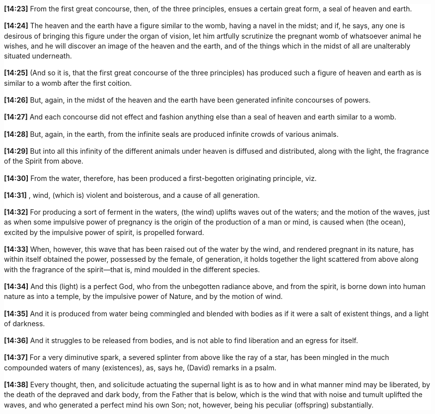 **[14:23]** From the first great concourse, then, of the three principles, ensues a certain great form, a seal of heaven and earth.

**[14:24]** The heaven and the earth have a figure similar to the womb, having a navel in the midst; and if, he says, any one is desirous of bringing this figure under the organ of vision, let him artfully scrutinize the pregnant womb of whatsoever animal he wishes, and he will discover an image of the heaven and the earth, and of the things which in the midst of all are unalterably situated underneath.

**[14:25]** (And so it is, that the first great concourse of the three principles) has produced such a figure of heaven and earth as is similar to a womb after the first coition.

**[14:26]** But, again, in the midst of the heaven and the earth have been generated infinite concourses of powers.

**[14:27]** And each concourse did not effect and fashion anything else than a seal of heaven and earth similar to a womb.

**[14:28]** But, again, in the earth, from the infinite seals are produced infinite crowds of various animals.

**[14:29]** But into all this infinity of the different animals under heaven is diffused and distributed, along with the light, the fragrance of the Spirit from above.

**[14:30]** From the water, therefore, has been produced a first-begotten originating principle, viz.

**[14:31]** , wind, (which is) violent and boisterous, and a cause of all generation.

**[14:32]** For producing a sort of ferment in the waters, (the wind) uplifts waves out of the waters; and the motion of the waves, just as when some impulsive power of pregnancy is the origin of the production of a man or mind, is caused when (the ocean), excited by the impulsive power of spirit, is propelled forward.

**[14:33]** When, however, this wave that has been raised out of the water by the wind, and rendered pregnant in its nature, has within itself obtained the power, possessed by the female, of generation, it holds together the light scattered from above along with the fragrance of the spirit—that is, mind moulded in the different species.

**[14:34]** And this (light) is a perfect God, who from the unbegotten radiance above, and from the spirit, is borne down into human nature as into a temple, by the impulsive power of Nature, and by the motion of wind.

**[14:35]** And it is produced from water being commingled and blended with bodies as if it were a salt of existent things, and a light of darkness.

**[14:36]** And it struggles to be released from bodies, and is not able to find liberation and an egress for itself.

**[14:37]** For a very diminutive spark, a severed splinter from above like the ray of a star, has been mingled in the much compounded waters of many (existences), as, says he, (David) remarks in a psalm.

**[14:38]** Every thought, then, and solicitude actuating the supernal light is as to how and in what manner mind may be liberated, by the death of the depraved and dark body, from the Father that is below, which is the wind that with noise and tumult uplifted the waves, and who generated a perfect mind his own Son; not, however, being his peculiar (offspring) substantially.
